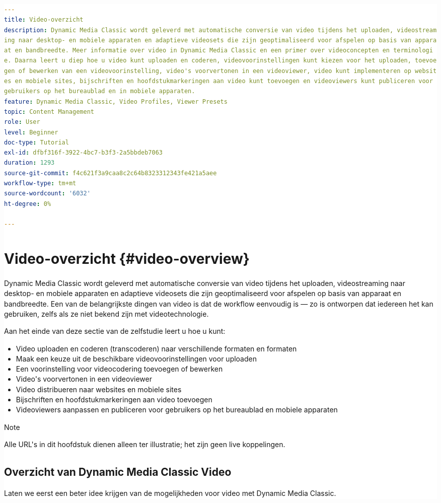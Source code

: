 ```yaml
---
title: Video-overzicht
description: Dynamic Media Classic wordt geleverd met automatische conversie van video tijdens het uploaden, videostreaming naar desktop- en mobiele apparaten en adaptieve videosets die zijn geoptimaliseerd voor afspelen op basis van apparaat en bandbreedte. Meer informatie over video in Dynamic Media Classic en een primer over videoconcepten en terminologie. Daarna leert u diep hoe u video kunt uploaden en coderen, videovoorinstellingen kunt kiezen voor het uploaden, toevoegen of bewerken van een videovoorinstelling, video's voorvertonen in een videoviewer, video kunt implementeren op websites en mobiele sites, bijschriften en hoofdstukmarkeringen aan video kunt toevoegen en videoviewers kunt publiceren voor gebruikers op het bureaublad en in mobiele apparaten.
feature: Dynamic Media Classic, Video Profiles, Viewer Presets
topic: Content Management
role: User
level: Beginner
doc-type: Tutorial
exl-id: dfbf316f-3922-4bc7-b3f3-2a5bbdeb7063
duration: 1293
source-git-commit: f4c621f3a9caa8c2c64b8323312343fe421a5aee
workflow-type: tm+mt
source-wordcount: '6032'
ht-degree: 0%

---
```


# Video-overzicht {#video-overview}

Dynamic Media Classic wordt geleverd met automatische conversie van video tijdens het uploaden, videostreaming naar desktop- en mobiele apparaten en adaptieve videosets die zijn geoptimaliseerd voor afspelen op basis van apparaat en bandbreedte. Een van de belangrijkste dingen van video is dat de workflow eenvoudig is — zo is ontworpen dat iedereen het kan gebruiken, zelfs als ze niet bekend zijn met videotechnologie.

Aan het einde van deze sectie van de zelfstudie leert u hoe u kunt:

- Video uploaden en coderen (transcoderen) naar verschillende formaten en formaten
- Maak een keuze uit de beschikbare videovoorinstellingen voor uploaden
- Een voorinstelling voor videocodering toevoegen of bewerken
- Video&#39;s voorvertonen in een videoviewer
- Video distribueren naar websites en mobiele sites
- Bijschriften en hoofdstukmarkeringen aan video toevoegen
- Videoviewers aanpassen en publiceren voor gebruikers op het bureaublad en mobiele apparaten

>[!NOTE]
>
>Alle URL&#39;s in dit hoofdstuk dienen alleen ter illustratie; het zijn geen live koppelingen.

## Overzicht van Dynamic Media Classic Video

Laten we eerst een beter idee krijgen van de mogelijkheden voor video met Dynamic Media Classic.
